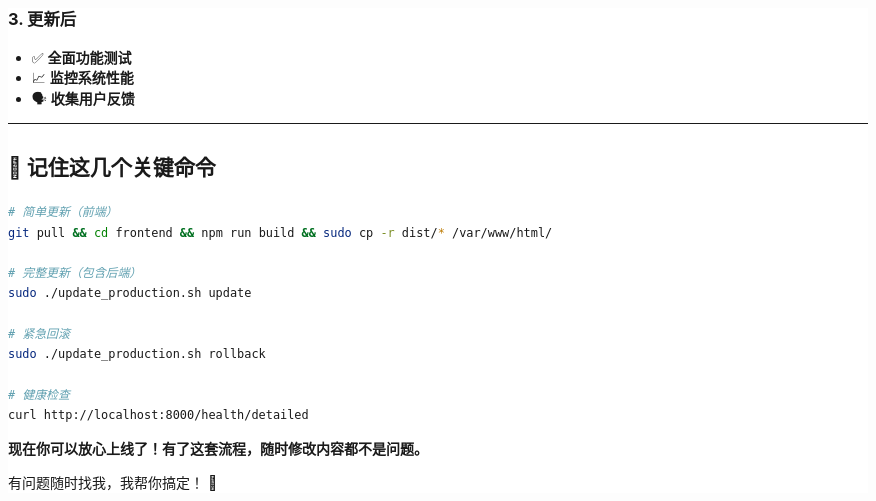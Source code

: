 ### 3. 更新后
- ✅ **全面功能测试**
- 📈 **监控系统性能**
- 🗣️ **收集用户反馈**

---

## 🎯 记住这几个关键命令

```bash
# 简单更新（前端）
git pull && cd frontend && npm run build && sudo cp -r dist/* /var/www/html/

# 完整更新（包含后端）
sudo ./update_production.sh update

# 紧急回滚
sudo ./update_production.sh rollback

# 健康检查
curl http://localhost:8000/health/detailed
```

**现在你可以放心上线了！有了这套流程，随时修改内容都不是问题。**

有问题随时找我，我帮你搞定！ 🚀